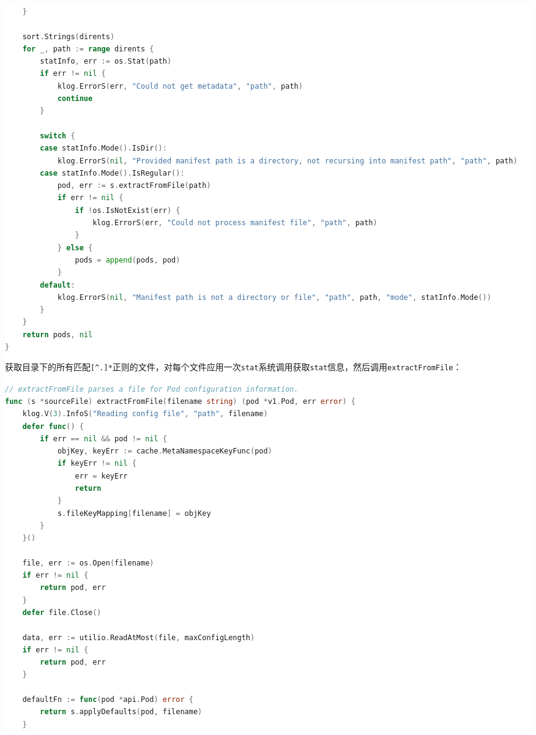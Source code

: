 ```go
	}

	sort.Strings(dirents)
	for _, path := range dirents {
		statInfo, err := os.Stat(path)
		if err != nil {
			klog.ErrorS(err, "Could not get metadata", "path", path)
			continue
		}

		switch {
		case statInfo.Mode().IsDir():
			klog.ErrorS(nil, "Provided manifest path is a directory, not recursing into manifest path", "path", path)
		case statInfo.Mode().IsRegular():
			pod, err := s.extractFromFile(path)
			if err != nil {
				if !os.IsNotExist(err) {
					klog.ErrorS(err, "Could not process manifest file", "path", path)
				}
			} else {
				pods = append(pods, pod)
			}
		default:
			klog.ErrorS(nil, "Manifest path is not a directory or file", "path", path, "mode", statInfo.Mode())
		}
	}
	return pods, nil
}

```

获取目录下的所有匹配`[^.]*`正则的文件，对每个文件应用一次`stat`系统调用获取`stat`信息，然后调用`extractFromFile`：

```go
// extractFromFile parses a file for Pod configuration information.
func (s *sourceFile) extractFromFile(filename string) (pod *v1.Pod, err error) {
	klog.V(3).InfoS("Reading config file", "path", filename)
	defer func() {
		if err == nil && pod != nil {
			objKey, keyErr := cache.MetaNamespaceKeyFunc(pod)
			if keyErr != nil {
				err = keyErr
				return
			}
			s.fileKeyMapping[filename] = objKey
		}
	}()

	file, err := os.Open(filename)
	if err != nil {
		return pod, err
	}
	defer file.Close()

	data, err := utilio.ReadAtMost(file, maxConfigLength)
	if err != nil {
		return pod, err
	}

	defaultFn := func(pod *api.Pod) error {
		return s.applyDefaults(pod, filename)
	}
```